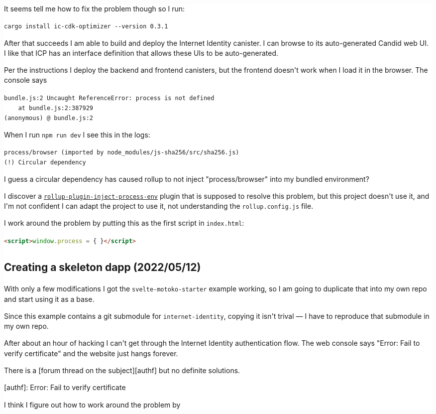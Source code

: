 It seems tell me how to fix the problem though so I run:

```
cargo install ic-cdk-optimizer --version 0.3.1
```

After that succeeds I am able to build and deploy the Internet Identity canister.
I can browse to its auto-generated Candid web UI.
I like that ICP has an interface definition that allows these UIs to be auto-generated.

Per the instructions I deploy the backend and frontend canisters,
but the frontend doesn't work when I load it in the browser.
The console says

```
bundle.js:2 Uncaught ReferenceError: process is not defined
    at bundle.js:2:387929
(anonymous) @ bundle.js:2
```

When I run `npm run dev` I see this in the logs:

```
process/browser (imported by node_modules/js-sha256/src/sha256.js)
(!) Circular dependency
```

I guess a circular dependency has caused rollup to not inject "process/browser"
into my bundled environment?

I discover a [`rollup-plugin-inject-process-env`] plugin that
is supposed to resolve this problem,
but this project doesn't use it,
and I'm not confident I can adapt the project to use it,
not understanding the `rollup.config.js` file.

[`rollup-plugin-inject-process-env`]: https://www.npmjs.com/package/rollup-plugin-inject-process-env,

I work around the problem by putting this as the first script in `index.html`:

```html
<script>window.process = { }</script>
```


<a name="internet-canister-changes"/>

## Creating a skeleton dapp (2022/05/12)

With only a few modifications I got the `svelte-motoko-starter` example working,
so I am going to duplicate that into my own repo and start using it as a base.

Since this example contains a git submodule for `internet-identity`,
copying it isn't trival &mdash; I have to reproduce that submodule in my own repo.

After about an hour of hacking I can't get through the Internet Identity authentication flow.
The web console says "Error: Fail to verify certificate" and the website just hangs forever.

There is a [forum thread on the subject][authf] but no definite solutions.

[authf]: Error: Fail to verify certificate

I think I figure out how to work around the problem by


[ll]: https://brson.github.io/2021/01/30/dfinity-impressions
[hack]: https://supernova.devpost.com/
[aw]: https://github.com/brson/icp-hackathon-project
[WebAuthn]: https://webauthn.guide/
[Motoko]: https://github.com/dfinity/motoko
[icch]: #internet-canister-changes
[blob-shell]: #blob-shell
[`internet-identity`]: https://github.com/dfinity/internet-identity
[hwqs]: https://smartcontracts.org/docs/current/developer-docs/quickstart/hello10mins
[candid]: https://github.com/dfinity/candid
[examples]: https://github.com/dfinity/examples
[blank page]: https://smartcontracts.org/docs/current/references/motoko-ref/
[`ExperimentalInternetComputer`]: https://smartcontracts.org/docs/current/references/motoko-ref/experimentalinternetcomputer
[icsys]: https://smartcontracts.org/docs/current/references/ic-interface-spec/#system-api-imports
[icmc]: https://smartcontracts.org/docs/current/references/ic-interface-spec/#ic-management-canister
[icmc]: https://smartcontracts.org/docs/current/references/ic-interface-spec/#ic-management-canister
[CommonMark]: https://commonmark.org/
[cmjs]: https://github.com/commonmark/commonmark.js
[CodeMirror 6]: https://codemirror.net/6/docs/guide/
[Monaco]: https://microsoft.github.io/monaco-editor/
[csb]: https://internetcomputer.org/docs/current/references/candid-ref#type-blob